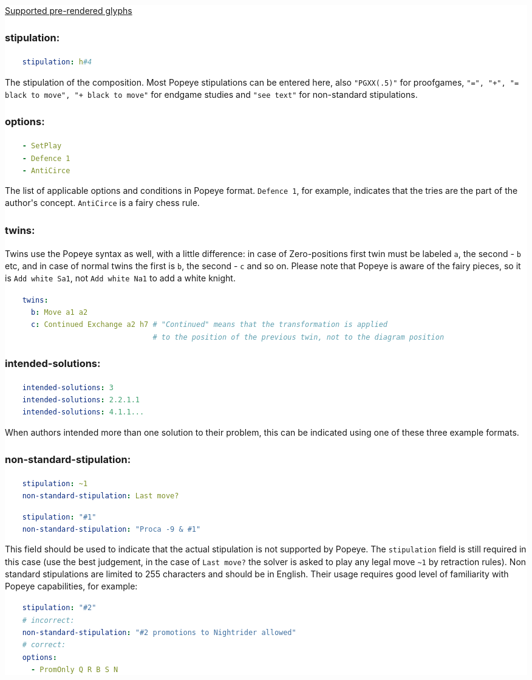 [Supported pre-rendered glyphs](../../resources/fonts/gc2.gif)

### stipulation:
```yaml
    stipulation: h#4
```
The stipulation of the composition. Most Popeye stipulations can be entered here, also 
`"PGXX(.5)"` for proofgames, `"=", "+", "= black to move", "+ black to move"` for endgame
studies and `"see text"` for non-standard stipulations.

### options:
```yaml
    - SetPlay
    - Defence 1
    - AntiCirce
```
The list of applicable options and conditions in Popeye format. `Defence 1`, for example,
indicates that the tries are the part of the author's concept. `AntiCirce` is a fairy chess
rule.

### twins:
Twins use the Popeye syntax as well, with a little difference: in case of Zero-positions 
first twin must be labeled `a`, the second - `b` etc, and in case of normal twins the first
is `b`, the second - `c` and so on. Please note that Popeye is aware of the fairy pieces,
so it is `Add white Sa1`, not `Add white Na1` to add a white knight. 
```yaml
    twins:
      b: Move a1 a2
      c: Continued Exchange a2 h7 # "Continued" means that the transformation is applied
                                  # to the position of the previous twin, not to the diagram position
```


### intended-solutions:
```yaml
    intended-solutions: 3
    intended-solutions: 2.2.1.1
    intended-solutions: 4.1.1...
```
When authors intended more than one solution to their problem, this can be indicated 
using one of these three example formats.


### non-standard-stipulation:
```yaml
    stipulation: ~1
    non-standard-stipulation: Last move?
```
```yaml
    stipulation: "#1"
    non-standard-stipulation: "Proca -9 & #1"
```
This field should be used to indicate that the actual stipulation is not supported by Popeye. 
The `stipulation` field is still required in this case (use the best judgement, in the case of 
`Last move?` the solver is asked to play any legal move `~1` by retraction rules).
Non standard stipulations are limited to 255 characters and should be in English.
Their usage requires good level of familiarity with Popeye capabilities, for example:
```yaml
    stipulation: "#2"
    # incorrect:
    non-standard-stipulation: "#2 promotions to Nightrider allowed"
    # correct:
    options:
      - PromOnly Q R B S N
```